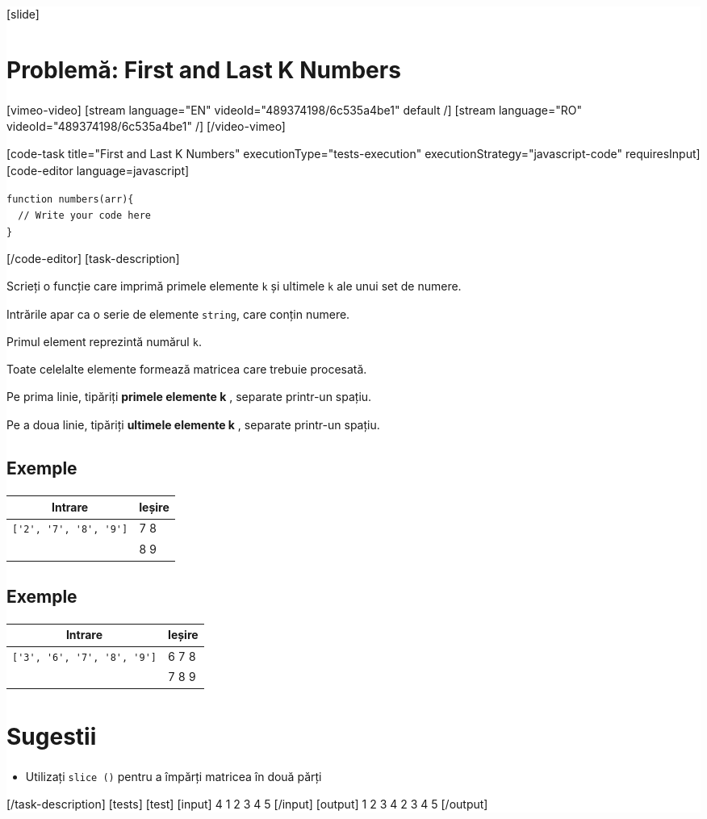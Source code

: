 [slide]
# Problemă: First and Last K Numbers

[vimeo-video]
[stream language="EN" videoId="489374198/6c535a4be1" default /]
[stream language="RO" videoId="489374198/6c535a4be1"  /]
[/video-vimeo]

[code-task title="First and Last K Numbers" executionType="tests-execution" executionStrategy="javascript-code" requiresInput]
[code-editor language=javascript]
```
function numbers(arr){
  // Write your code here
}
```
[/code-editor]
[task-description]

Scrieți o funcție care imprimă primele elemente `k` și ultimele `k` ale unui set de numere.

Intrările apar ca o serie de elemente `string`, care conțin numere.

Primul element reprezintă numărul `k`.

Toate celelalte elemente formează matricea care trebuie procesată.

Pe prima linie, tipăriți **primele elemente k** , separate printr-un spațiu.

Pe a doua linie, tipăriți **ultimele elemente k** , separate printr-un spațiu. 

## Exemple
|**Intrare**|**Ieșire** |
| --- | --- |
|`['2', '7', '8', '9']` | 7 8 |
| | 8 9 |

## Exemple
|**Intrare**|**Ieșire** |
| --- | --- |
|`['3', '6', '7', '8', '9']` | 6 7 8 |
| | 7 8 9 |

# Sugestii

- Utilizați `slice ()` pentru a împărți matricea în două părți

[/task-description]
[tests]
[test]
[input]
4
1
2
3
4
5
[/input]
[output]
1 2 3 4
2 3 4 5
[/output]